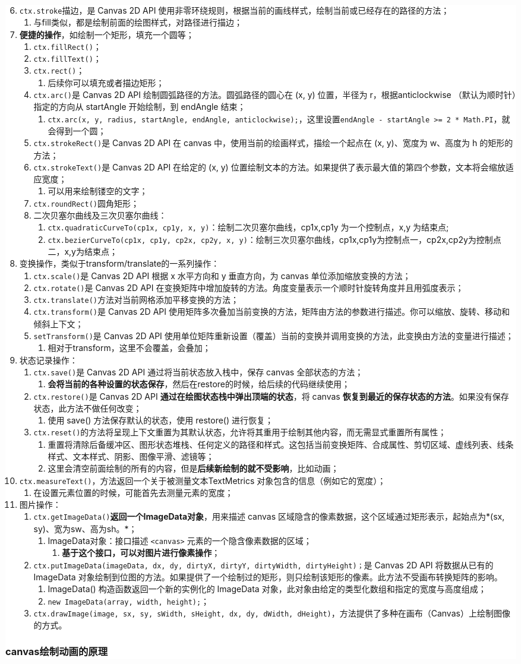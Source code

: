 6. `ctx.stroke`描边，是 Canvas 2D API 使用非零环绕规则，根据当前的画线样式，绘制当前或已经存在的路径的方法；
   1. 与fill类似，都是绘制前面的绘图样式，对路径进行描边；
7. **便捷的操作**，如绘制一个矩形，填充一个圆等；
   1. `ctx.fillRect()`；
   2. `ctx.fillText()`；
   3. `ctx.rect()`；
      1. 后续你可以填充或者描边矩形；
   4. `ctx.arc()`是 Canvas 2D API 绘制圆弧路径的方法。圆弧路径的圆心在 (x, y) 位置，半径为 r，根据anticlockwise （默认为顺时针）指定的方向从 startAngle 开始绘制，到 endAngle 结束；
      1. `ctx.arc(x, y, radius, startAngle, endAngle, anticlockwise);`，这里设置`endAngle - startAngle >= 2 * Math.PI`，就会得到一个圆；
   5. `ctx.strokeRect()`是 Canvas 2D API 在 canvas 中，使用当前的绘画样式，描绘一个起点在 (x, y)、宽度为 w、高度为 h 的矩形的方法；
   6. `ctx.strokeText()`是 Canvas 2D API 在给定的 (x, y) 位置绘制文本的方法。如果提供了表示最大值的第四个参数，文本将会缩放适应宽度；
      1. 可以用来绘制镂空的文字；
   7. `ctx.roundRect()`圆角矩形；
   8. 二次贝塞尔曲线及三次贝塞尔曲线：
      1. `ctx.quadraticCurveTo(cp1x, cp1y, x, y)`：绘制二次贝塞尔曲线，cp1x,cp1y 为一个控制点，x,y 为结束点;
      2. `ctx.bezierCurveTo(cp1x, cp1y, cp2x, cp2y, x, y)`：绘制三次贝塞尔曲线，cp1x,cp1y为控制点一，cp2x,cp2y为控制点二，x,y为结束点；
8. 变换操作，类似于transform/translate的一系列操作：
   1. `ctx.scale()`是 Canvas 2D API 根据 x 水平方向和 y 垂直方向，为 canvas 单位添加缩放变换的方法；
   2. `ctx.rotate()`是 Canvas 2D API 在变换矩阵中增加旋转的方法。角度变量表示一个顺时针旋转角度并且用弧度表示；
   3. `ctx.translate()`方法对当前网格添加平移变换的方法；
   4. `ctx.transform()`是 Canvas 2D API 使用矩阵多次叠加当前变换的方法，矩阵由方法的参数进行描述。你可以缩放、旋转、移动和倾斜上下文；
   5. `setTransform()`是 Canvas 2D API 使用单位矩阵重新设置（覆盖）当前的变换并调用变换的方法，此变换由方法的变量进行描述；
      1. 相对于transform，这里不会覆盖，会叠加；
9. 状态记录操作：
    1. `ctx.save()`是 Canvas 2D API 通过将当前状态放入栈中，保存 canvas 全部状态的方法；
       1. **会将当前的各种设置的状态保存**，然后在restore的时候，给后续的代码继续使用；
    2. `ctx.restore()`是 Canvas 2D API **通过在绘图状态栈中弹出顶端的状态**，将 canvas **恢复到最近的保存状态的方法**。如果没有保存状态，此方法不做任何改变；
       1. 使用 save() 方法保存默认的状态，使用 restore() 进行恢复；
    3. `ctx.reset()`的方法将呈现上下文重置为其默认状态，允许将其重用于绘制其他内容，而无需显式重置所有属性；
       1. 重置将清除后备缓冲区、图形状态堆栈、任何定义的路径和样式。这包括当前变换矩阵、合成属性、剪切区域、虚线列表、线条样式、文本样式、阴影、图像平滑、滤镜等；
       2. 这里会清空前面绘制的所有的内容，但是**后续新绘制的就不受影响**，比如动画；
10. `ctx.measureText()`，方法返回一个关于被测量文本TextMetrics 对象包含的信息（例如它的宽度）；
    1. 在设置元素位置的时候，可能首先去测量元素的宽度；
11. 图片操作：
    1. `ctx.getImageData()`**返回一个ImageData对象**，用来描述 canvas 区域隐含的像素数据，这个区域通过矩形表示，起始点为*(sx, sy)、宽为sw、高为sh。*；
       1. ImageData对象：接口描述 `<canvas>` 元素的一个隐含像素数据的区域；
          1. **基于这个接口，可以对图片进行像素操作**；
    2. `ctx.putImageData(imageData, dx, dy, dirtyX, dirtyY, dirtyWidth, dirtyHeight)；`是 Canvas 2D API 将数据从已有的 ImageData 对象绘制到位图的方法。如果提供了一个绘制过的矩形，则只绘制该矩形的像素。此方法不受画布转换矩阵的影响。
       1. ImageData() 构造函数返回一个新的实例化的 ImageData 对象，此对象由给定的类型化数组和指定的宽度与高度组成；
       2. `new ImageData(array, width, height);`；
    3. `ctx.drawImage(image, sx, sy, sWidth, sHeight, dx, dy, dWidth, dHeight)`，方法提供了多种在画布（Canvas）上绘制图像的方式。

### canvas绘制动画的原理
